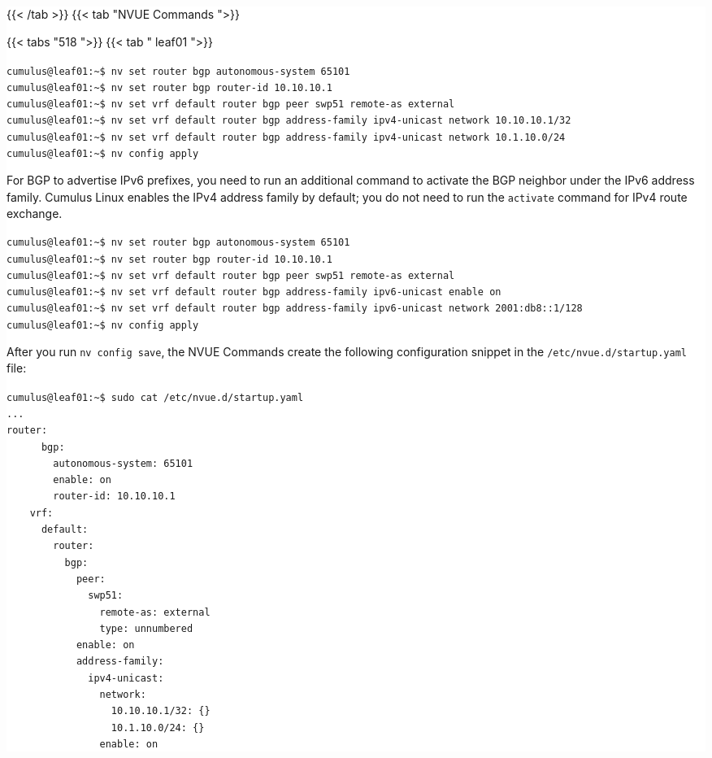 {{< /tab >}}
{{< tab "NVUE Commands ">}}

{{< tabs "518 ">}}
{{< tab " leaf01 ">}}

```
cumulus@leaf01:~$ nv set router bgp autonomous-system 65101
cumulus@leaf01:~$ nv set router bgp router-id 10.10.10.1
cumulus@leaf01:~$ nv set vrf default router bgp peer swp51 remote-as external
cumulus@leaf01:~$ nv set vrf default router bgp address-family ipv4-unicast network 10.10.10.1/32
cumulus@leaf01:~$ nv set vrf default router bgp address-family ipv4-unicast network 10.1.10.0/24
cumulus@leaf01:~$ nv config apply
```

For BGP to advertise IPv6 prefixes, you need to run an additional command to activate the BGP neighbor under the IPv6 address family. Cumulus Linux enables the IPv4 address family by default; you do not need to run the `activate` command for IPv4 route exchange.

```
cumulus@leaf01:~$ nv set router bgp autonomous-system 65101
cumulus@leaf01:~$ nv set router bgp router-id 10.10.10.1
cumulus@leaf01:~$ nv set vrf default router bgp peer swp51 remote-as external
cumulus@leaf01:~$ nv set vrf default router bgp address-family ipv6-unicast enable on
cumulus@leaf01:~$ nv set vrf default router bgp address-family ipv6-unicast network 2001:db8::1/128
cumulus@leaf01:~$ nv config apply
```

After you run `nv config save`, the NVUE Commands create the following configuration snippet in the `/etc/nvue.d/startup.yaml` file:

```
cumulus@leaf01:~$ sudo cat /etc/nvue.d/startup.yaml
...
router:
      bgp:
        autonomous-system: 65101
        enable: on
        router-id: 10.10.10.1
    vrf:
      default:
        router:
          bgp:
            peer:
              swp51:
                remote-as: external
                type: unnumbered
            enable: on
            address-family:
              ipv4-unicast:
                network:
                  10.10.10.1/32: {}
                  10.1.10.0/24: {}
                enable: on
```
